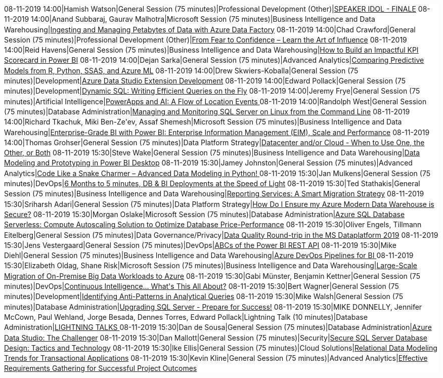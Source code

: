 08-11-2019 14:00|Hamish Watson|General Session (75 minutes)|Professional Development (Other)|[SPEAKER IDOL - FINALE](#sessionid-98951)
08-11-2019 14:00|Anand Subbaraj, Gaurav Malhotra|Microsoft Session (75 minutes)|Business Intelligence and Data Warehousing|[Ingesting and Managing Petabytes of Data with Azure Data Factory](#sessionid-98844)
08-11-2019 14:00|Chad Crawford|General Session (75 minutes)|Professional Development (Other)|[From Fear to Confidence – Learn the Art of Influence](#sessionid-92369)
08-11-2019 14:00|Reid Havens|General Session (75 minutes)|Business Intelligence and Data Warehousing|[How to Build an Impactful KPI Scorecard in Power BI](#sessionid-92671)
08-11-2019 14:00|Dejan Sarka|General Session (75 minutes)|Advanced Analytics|[Comparing Predictive Models from R, Python, SSAS, and Azure ML](#sessionid-91248)
08-11-2019 14:00|Drew Skwiers-Koballa|General Session (75 minutes)|Development|[Azure Data Studio Extension Development](#sessionid-91230)
08-11-2019 14:00|Edward Pollack|General Session (75 minutes)|Development|[Dynamic SQL: Writing Efficient Queries on the Fly](#sessionid-91348)
08-11-2019 14:00|Jeremy Frye|General Session (75 minutes)|Artificial Intelligence|[PowerApps and AI: A Flow of Location Events  ](#sessionid-92819)
08-11-2019 14:00|Randolph West|General Session (75 minutes)|Database Administration|[Managing and Monitoring SQL Server on Linux from the Command Line](#sessionid-92300)
08-11-2019 14:00|Richard Tkachuk, Miki Ben-Ze'ev, Assaf Shemesh|Microsoft Session (75 minutes)|Business Intelligence and Data Warehousing|[Enterprise-Grade BI with Power BI: Enterprise Information Management (EIM), Scale and Performance](#sessionid-98835)
08-11-2019 14:00|Thomas Grohser|General Session (75 minutes)|Data Platform Strategy|[Datacenter and/or Cloud - When to Use One, the Other, or Both](#sessionid-92507)
08-11-2019 15:30|Steve Wake|General Session (75 minutes)|Business Intelligence and Data Warehousing|[Data Modeling and Prototyping in Power BI Desktop](#sessionid-90990)
08-11-2019 15:30|Jamey Johnston|General Session (75 minutes)|Advanced Analytics|[Code Like a Snake Charmer – Advanced Data Modeling in Python! ](#sessionid-99069)
08-11-2019 15:30|Jan Mulkens|General Session (75 minutes)|DevOps|[6 Months to 5 minutes, DB & BI Deployments at the Speed of Light](#sessionid-92810)
08-11-2019 15:30|Ted Stathakis|General Session (75 minutes)|Business Intelligence and Data Warehousing|[Reporting Services: A Smart Migration Strategy](#sessionid-92241)
08-11-2019 15:30|Sriharsh Adari|General Session (75 minutes)|Data Platform Strategy|[How Do I Ensure my Azure Modern Data Warehouse is Secure?](#sessionid-92764)
08-11-2019 15:30|Morgan Oslake|Microsoft Session (75 minutes)|Database Administration|[Azure SQL Database Serverless: Compute Autoscaling Solution to Optimize Database Price-Performance](#sessionid-98846)
08-11-2019 15:30|Oliver Engels, Tillmann Eitelberg|General Session (75 minutes)|Data Governance/Privacy|[Data Quality Round-trip in the MS Dataplatform 2019](#sessionid-92796)
08-11-2019 15:30|Jens Vestergaard|General Session (75 minutes)|DevOps|[ABCs of the Power BI REST API](#sessionid-90963)
08-11-2019 15:30|Mike Diehl|General Session (75 minutes)|Business Intelligence and Data Warehousing|[Azure DevOps Pipelines for BI ](#sessionid-92298)
08-11-2019 15:30|Elizabeth Oldag, Shane Risk|Microsoft Session (75 minutes)|Business Intelligence and Data Warehousing|[Large-Scale Migration of On-Premise Big Data Workloads to Azure](#sessionid-98845)
08-11-2019 15:30|Gabi Münster, Benjamin Kettner|General Session (75 minutes)|DevOps|[Continuous Intelligence... What's This All About?](#sessionid-92480)
08-11-2019 15:30|Bert Wagner|General Session (75 minutes)|Development|[Identifying Anti-Patterns in Analytical Queries](#sessionid-92228)
08-11-2019 15:30|Mike Walsh|General Session (75 minutes)|Database Administration|[Upgrading SQL Server - Prepare for Success!](#sessionid-92498)
08-11-2019 15:30|MIKE DONNELLY, Jennifer McCown, Paul Wehland, Jorge Besada, Dennes Torres, Edward Pollack|Lightning Talk (10 minutes)|Database Administration|[LIGHTNING TALKS ](#sessionid-92281)
08-11-2019 15:30|Dan de Sousa|General Session (75 minutes)|Database Administration|[Azure Data Studio: The Challenger](#sessionid-92355)
08-11-2019 15:30|Dan Mallott|General Session (75 minutes)|Security|[Secure SQL Server Database Design: Tactics and Technology](#sessionid-92572)
08-11-2019 15:30|Ike Ellis|General Session (75 minutes)|Cloud Solutions|[Relational Data Modeling Trends for Transactional Applications](#sessionid-99101)
08-11-2019 15:30|Kevin Kline|General Session (75 minutes)|Advanced Analytics|[Effective Requirements Gathering for Successful Project Outcomes](#sessionid-99398)
# 